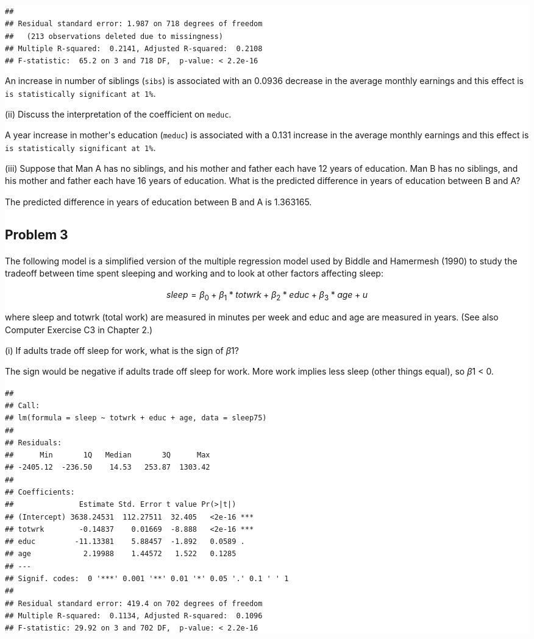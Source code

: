 ```
## 
## Residual standard error: 1.987 on 718 degrees of freedom
##   (213 observations deleted due to missingness)
## Multiple R-squared:  0.2141,	Adjusted R-squared:  0.2108 
## F-statistic:  65.2 on 3 and 718 DF,  p-value: < 2.2e-16
```


An increase in number of siblings (`sibs`) is associated with an 0.0936 decrease in the average monthly earnings and this effect is  `is statistically significant at 1%`.

(ii) Discuss the interpretation of the coefficient on `meduc`.

A year increase in mother's education (`meduc`) is associated with a 0.131 increase in the average monthly earnings and this effect is  `is statistically significant at 1%`.

(iii) Suppose that Man A has no siblings, and his mother and father each have 12 years of education. Man B has no siblings, and his mother and father each have 16 years of education. What is the predicted difference in years of education between B and A?



The predicted difference in years of education between B and A is 1.363165.

## Problem 3

The following model is a simplified version of the multiple regression model used by Biddle and Hamermesh (1990) to study the tradeoff between time spent sleeping and working and to look at other factors affecting sleep:

$$sleep =  \beta_0 + \beta_1 * totwrk + \beta_2 * educ + \beta_3 * age + u$$

where sleep and totwrk (total work) are measured in minutes per week and educ and age are measured in years. (See also Computer Exercise C3 in Chapter 2.)

(i) If adults trade off sleep for work, what is the sign of $\beta1$?

The sign would be negative if adults trade off sleep for work.  More work implies less sleep (other things equal), so  $\beta1$ < 0.




```
## 
## Call:
## lm(formula = sleep ~ totwrk + educ + age, data = sleep75)
## 
## Residuals:
##      Min       1Q   Median       3Q      Max 
## -2405.12  -236.50    14.53   253.87  1303.42 
## 
## Coefficients:
##               Estimate Std. Error t value Pr(>|t|)    
## (Intercept) 3638.24531  112.27511  32.405   <2e-16 ***
## totwrk        -0.14837    0.01669  -8.888   <2e-16 ***
## educ         -11.13381    5.88457  -1.892   0.0589 .  
## age            2.19988    1.44572   1.522   0.1285    
## ---
## Signif. codes:  0 '***' 0.001 '**' 0.01 '*' 0.05 '.' 0.1 ' ' 1
## 
## Residual standard error: 419.4 on 702 degrees of freedom
## Multiple R-squared:  0.1134,	Adjusted R-squared:  0.1096 
## F-statistic: 29.92 on 3 and 702 DF,  p-value: < 2.2e-16
```
